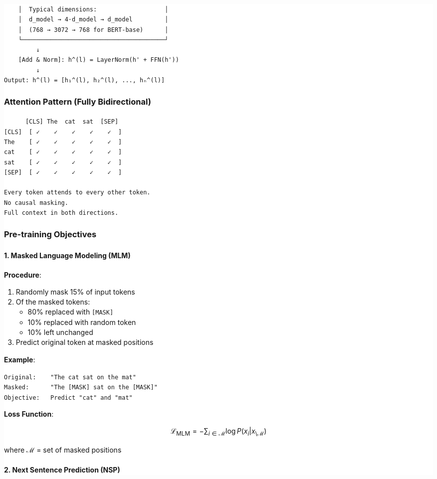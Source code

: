```
    │  Typical dimensions:                   │
    │  d_model → 4·d_model → d_model         │
    │  (768 → 3072 → 768 for BERT-base)      │
    └────────────────────────────────────────┘
         ↓
    [Add & Norm]: h^(l) = LayerNorm(h' + FFN(h'))
         ↓
Output: h^(l) = [h₁^(l), h₂^(l), ..., hₙ^(l)]
```

### Attention Pattern (Fully Bidirectional)

```
      [CLS] The  cat  sat  [SEP]
[CLS]  [ ✓    ✓    ✓    ✓    ✓  ]
The    [ ✓    ✓    ✓    ✓    ✓  ]
cat    [ ✓    ✓    ✓    ✓    ✓  ]
sat    [ ✓    ✓    ✓    ✓    ✓  ]
[SEP]  [ ✓    ✓    ✓    ✓    ✓  ]

Every token attends to every other token.
No causal masking.
Full context in both directions.
```

### Pre-training Objectives

#### 1. Masked Language Modeling (MLM)

**Procedure**:
1. Randomly mask 15% of input tokens
2. Of the masked tokens:
   - 80% replaced with `[MASK]`
   - 10% replaced with random token
   - 10% left unchanged
3. Predict original token at masked positions

**Example**:
```
Original:    "The cat sat on the mat"
Masked:      "The [MASK] sat on the [MASK]"
Objective:   Predict "cat" and "mat"
```

**Loss Function**:

$$
\mathcal{L}_{\text{MLM}} = -\sum_{i \in \mathcal{M}} \log P(x_i | x_{\setminus \mathcal{M}})
$$

where $\mathcal{M}$ = set of masked positions

#### 2. Next Sentence Prediction (NSP)
